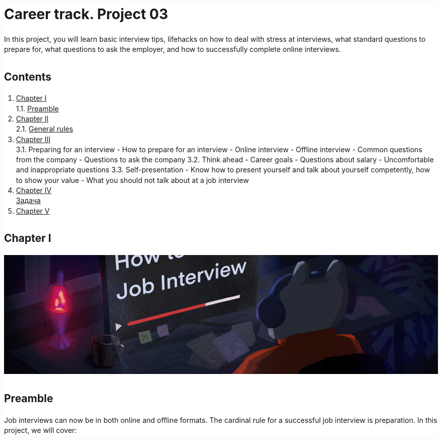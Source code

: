 # Career track. Project 03

In this project, you will learn basic interview tips, lifehacks on how to deal with stress at interviews, what standard questions to prepare for, what questions to ask the employer, and how to successfully complete online interviews.

## Contents

1. [Chapter I](#chapter-i) \
    1.1. [Preamble](#preamble)
2. [Chapter II](#chapter-ii) \
    2.1. [General rules](#general-rules)
3. [Chapter III](#chapter-iii) \
    3.1. Preparing for an interview
       - How to prepare for an interview
       - Online interview
       - Offline interview
       - Common questions from the company
       - Questions to ask the company
    3.2. Think ahead
       - Career goals
       - Questions about salary
       - Uncomfortable and inappropriate questions
    3.3. Self-presentation
       - Know how to present yourself and talk about yourself competently, how to show your value
       - What you should not talk about at a job interview
4. [Chapter IV](#chapter-iv) \
    [Задача](#задача)
5. [Chapter V](#chapter-v)

## Chapter I

![Project illustration](misc/images/Illustration_03.jpeg)

## Preamble

Job interviews can now be in both online and offline formats. The cardinal rule for a successful job interview is preparation. In this project, we will cover:

